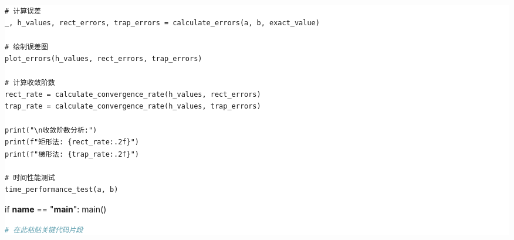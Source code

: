     # 计算误差
    _, h_values, rect_errors, trap_errors = calculate_errors(a, b, exact_value)
    
    # 绘制误差图
    plot_errors(h_values, rect_errors, trap_errors)
    
    # 计算收敛阶数
    rect_rate = calculate_convergence_rate(h_values, rect_errors)
    trap_rate = calculate_convergence_rate(h_values, trap_errors)
    
    print("\n收敛阶数分析:")
    print(f"矩形法: {rect_rate:.2f}")
    print(f"梯形法: {trap_rate:.2f}")
    
    # 时间性能测试
    time_performance_test(a, b)

if __name__ == "__main__":
    main()
```python
# 在此粘贴关键代码片段
```
